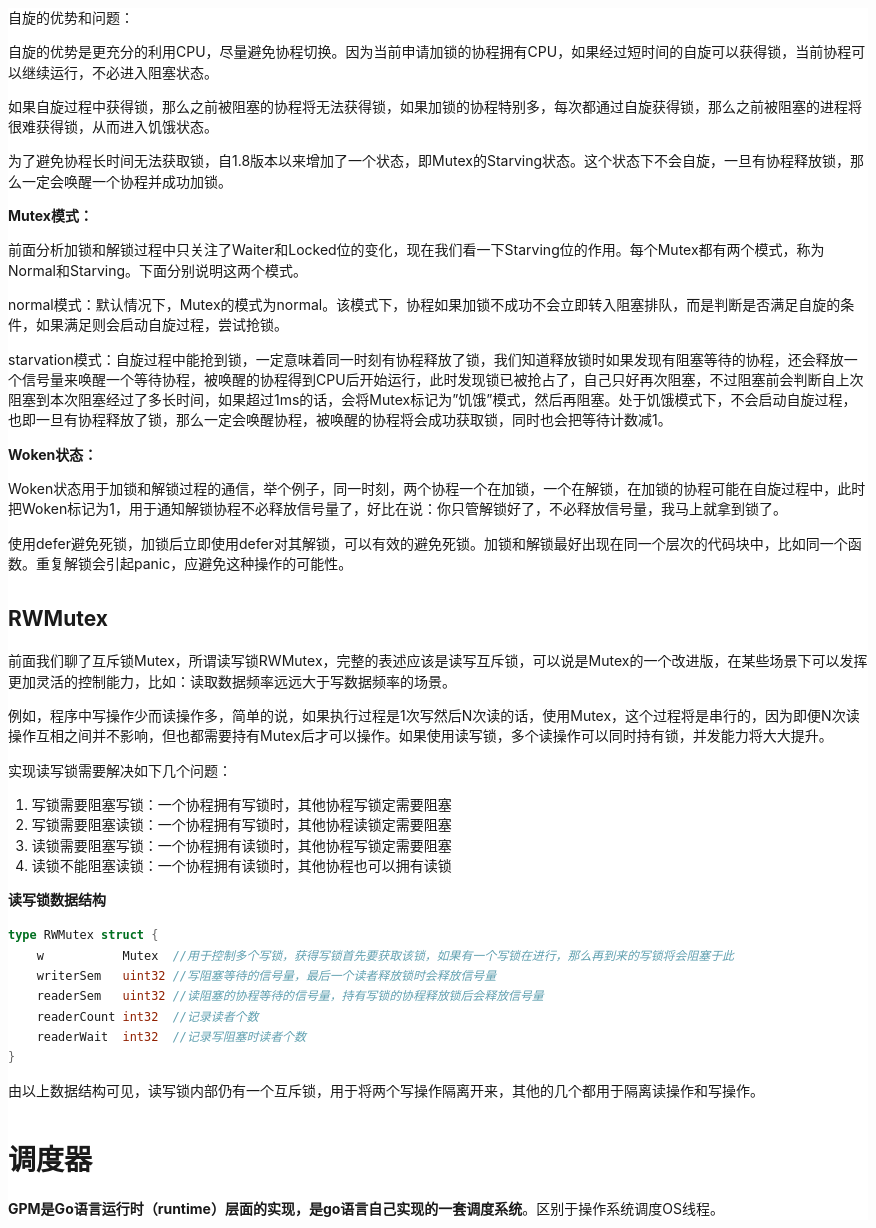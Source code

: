自旋的优势和问题：

自旋的优势是更充分的利用CPU，尽量避免协程切换。因为当前申请加锁的协程拥有CPU，如果经过短时间的自旋可以获得锁，当前协程可以继续运行，不必进入阻塞状态。

如果自旋过程中获得锁，那么之前被阻塞的协程将无法获得锁，如果加锁的协程特别多，每次都通过自旋获得锁，那么之前被阻塞的进程将很难获得锁，从而进入饥饿状态。

为了避免协程长时间无法获取锁，自1.8版本以来增加了一个状态，即Mutex的Starving状态。这个状态下不会自旋，一旦有协程释放锁，那么一定会唤醒一个协程并成功加锁。

**Mutex模式：**

前面分析加锁和解锁过程中只关注了Waiter和Locked位的变化，现在我们看一下Starving位的作用。每个Mutex都有两个模式，称为Normal和Starving。下面分别说明这两个模式。

normal模式：默认情况下，Mutex的模式为normal。该模式下，协程如果加锁不成功不会立即转入阻塞排队，而是判断是否满足自旋的条件，如果满足则会启动自旋过程，尝试抢锁。

starvation模式：自旋过程中能抢到锁，一定意味着同一时刻有协程释放了锁，我们知道释放锁时如果发现有阻塞等待的协程，还会释放一个信号量来唤醒一个等待协程，被唤醒的协程得到CPU后开始运行，此时发现锁已被抢占了，自己只好再次阻塞，不过阻塞前会判断自上次阻塞到本次阻塞经过了多长时间，如果超过1ms的话，会将Mutex标记为”饥饿”模式，然后再阻塞。处于饥饿模式下，不会启动自旋过程，也即一旦有协程释放了锁，那么一定会唤醒协程，被唤醒的协程将会成功获取锁，同时也会把等待计数减1。

**Woken状态：**

Woken状态用于加锁和解锁过程的通信，举个例子，同一时刻，两个协程一个在加锁，一个在解锁，在加锁的协程可能在自旋过程中，此时把Woken标记为1，用于通知解锁协程不必释放信号量了，好比在说：你只管解锁好了，不必释放信号量，我马上就拿到锁了。

使用defer避免死锁，加锁后立即使用defer对其解锁，可以有效的避免死锁。加锁和解锁最好出现在同一个层次的代码块中，比如同一个函数。重复解锁会引起panic，应避免这种操作的可能性。

## RWMutex

前面我们聊了互斥锁Mutex，所谓读写锁RWMutex，完整的表述应该是读写互斥锁，可以说是Mutex的一个改进版，在某些场景下可以发挥更加灵活的控制能力，比如：读取数据频率远远大于写数据频率的场景。

例如，程序中写操作少而读操作多，简单的说，如果执行过程是1次写然后N次读的话，使用Mutex，这个过程将是串行的，因为即便N次读操作互相之间并不影响，但也都需要持有Mutex后才可以操作。如果使用读写锁，多个读操作可以同时持有锁，并发能力将大大提升。

实现读写锁需要解决如下几个问题：

1. 写锁需要阻塞写锁：一个协程拥有写锁时，其他协程写锁定需要阻塞
2. 写锁需要阻塞读锁：一个协程拥有写锁时，其他协程读锁定需要阻塞
3. 读锁需要阻塞写锁：一个协程拥有读锁时，其他协程写锁定需要阻塞
4. 读锁不能阻塞读锁：一个协程拥有读锁时，其他协程也可以拥有读锁

**读写锁数据结构**

```go
type RWMutex struct {
    w           Mutex  //用于控制多个写锁，获得写锁首先要获取该锁，如果有一个写锁在进行，那么再到来的写锁将会阻塞于此
    writerSem   uint32 //写阻塞等待的信号量，最后一个读者释放锁时会释放信号量
    readerSem   uint32 //读阻塞的协程等待的信号量，持有写锁的协程释放锁后会释放信号量
    readerCount int32  //记录读者个数
    readerWait  int32  //记录写阻塞时读者个数
}
```

由以上数据结构可见，读写锁内部仍有一个互斥锁，用于将两个写操作隔离开来，其他的几个都用于隔离读操作和写操作。

# 调度器

**GPM是Go语言运行时（runtime）层面的实现，是go语言自己实现的一套调度系统**。区别于操作系统调度OS线程。
